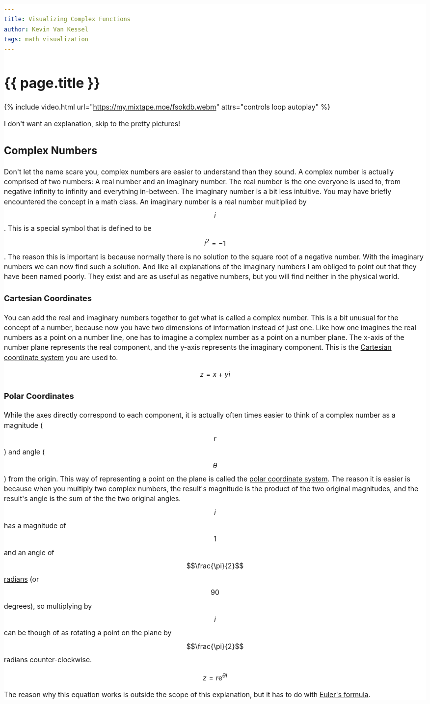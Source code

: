 ```yaml
---
title: Visualizing Complex Functions
author: Kevin Van Kessel
tags: math visualization
---
```


# {{ page.title }}

{% include video.html url="https://my.mixtape.moe/fsokdb.webm" attrs="controls loop autoplay" %}

I don't want an explanation, [skip to the pretty pictures](#visualizations)!

## Complex Numbers

Don't let the name scare you, complex numbers are easier to understand than they sound. A complex number is actually comprised of two numbers: A real number and an imaginary number. The real number is the one everyone is used to, from negative infinity to infinity and everything in-between. The imaginary number is a bit less intuitive. You may have briefly encountered the concept in a math class. An imaginary number is a real number multiplied by $$i$$. This is a special symbol that is defined to be $$i^2 = -1$$. The reason this is important is because normally there is no solution to the square root of a negative number. With the imaginary numbers we can now find such a solution. And like all explanations of the imaginary numbers I am obliged to point out that they have been named poorly. They exist and are as useful as negative numbers, but you will find neither in the physical world.

### Cartesian Coordinates

You can add the real and imaginary numbers together to get what is called a complex number. This is a bit unusual for the concept of a number, because now you have two dimensions of information instead of just one. Like how one imagines the real numbers as a point on a number line, one has to imagine a complex number as a point on a number plane. The x-axis of the number plane represents the real component, and the y-axis represents the imaginary component. This is the [Cartesian coordinate system](https://en.wikipedia.org/wiki/Cartesian_coordinate_system) you are used to.

$$z = x + yi$$

### Polar Coordinates

While the axes directly correspond to each component, it is actually often times easier to think of a complex number as a magnitude ($$r$$) and angle ($$\theta$$) from the origin. This way of representing a point on the plane is called the [polar coordinate system](https://en.wikipedia.org/wiki/Polar_coordinate_system). The reason it is easier is because when you multiply two complex numbers, the result's magnitude is the product of the two original magnitudes, and the result's angle is the sum of the the two original angles. $$i$$ has a magnitude of $$1$$ and an angle of $$\frac{\pi}{2}$$ [radians](https://en.wikipedia.org/wiki/Radian) (or $$90$$ degrees), so multiplying by $$i$$ can be though of as rotating a point on the plane by $$\frac{\pi}{2}$$ radians counter-clockwise.

$$z = r\mathrm{e}^{\theta i}$$

The reason why this equation works is outside the scope of this explanation, but it has to do with [Euler's formula](https://en.wikipedia.org/wiki/Euler%27s_formula).
